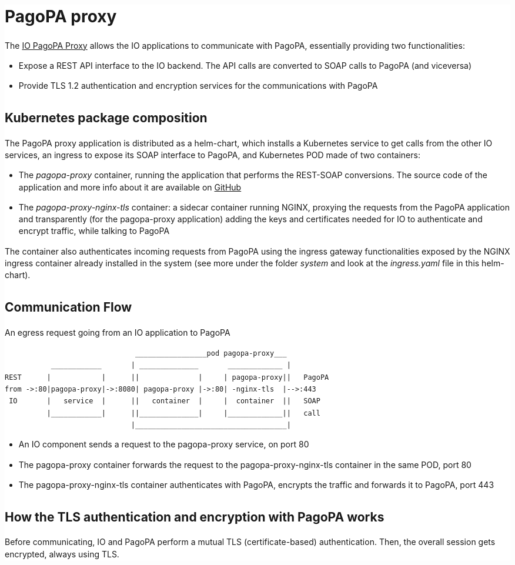 # PagoPA proxy

The [IO PagoPA Proxy](https://github.com/teamdigitale/io-pagopa-proxy) allows the IO applications to communicate with PagoPA, essentially providing two functionalities:

* Expose a REST API interface to the IO backend. The API calls are converted to SOAP calls to PagoPA (and viceversa)

* Provide TLS 1.2 authentication and encryption services for the communications with PagoPA

## Kubernetes package composition

The PagoPA proxy application is distributed as a helm-chart, which installs a Kubernetes service to get calls from the other IO services, an ingress to expose its SOAP interface to PagoPA, and Kubernetes POD made of two containers:

* The *pagopa-proxy* container, running the application that performs the REST-SOAP conversions. The source code of the application and more info about it are available on [GitHub](https://github.com/teamdigitale/io-pagopa-proxy)

* The *pagopa-proxy-nginx-tls* container: a sidecar container running NGINX, proxying the requests from the PagoPA application and transparently (for the pagopa-proxy application) adding the keys and certificates needed for IO to authenticate and encrypt traffic, while talking to PagoPA

The container also authenticates incoming requests from PagoPA using the ingress gateway functionalities exposed by the NGINX ingress container already installed in the system (see more under the folder *system* and look at the *ingress.yaml* file in this helm-chart).

## Communication Flow

An egress request going from an IO application to PagoPA

```
                               _________________pod pagopa-proxy___
           ____________       | ______________       _____________ |
REST      |            |      ||              |     | pagopa-proxy||   PagoPA
from ->:80|pagopa-proxy|->:8080| pagopa-proxy |->:80| -nginx-tls  |-->:443
 IO       |   service  |      ||   container  |     |  container  ||   SOAP
          |____________|      ||______________|     |_____________||   call
                              |____________________________________|
```

* An IO component sends a request to the pagopa-proxy service, on port 80

* The pagopa-proxy container forwards the request to the pagopa-proxy-nginx-tls container in the same POD, port 80

* The pagopa-proxy-nginx-tls container authenticates with PagoPA, encrypts the traffic and forwards it to PagoPA, port 443

## How the TLS authentication and encryption with PagoPA works

Before communicating, IO and PagoPA perform a mutual TLS (certificate-based) authentication. Then, the overall session gets encrypted, always using TLS.
